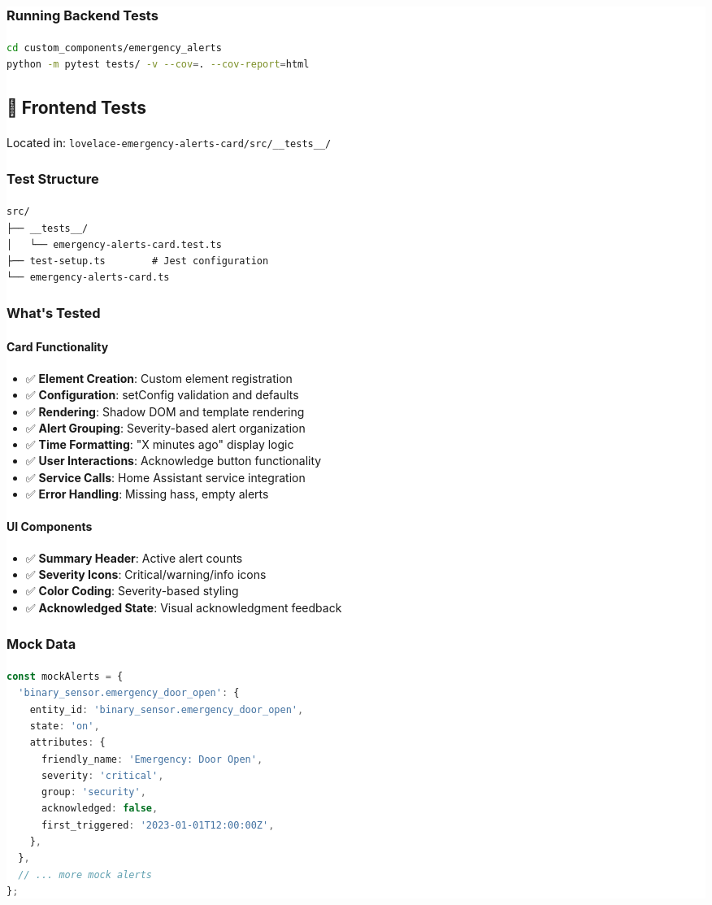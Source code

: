 ### Running Backend Tests
```bash
cd custom_components/emergency_alerts
python -m pytest tests/ -v --cov=. --cov-report=html
```

## 🎨 Frontend Tests

Located in: `lovelace-emergency-alerts-card/src/__tests__/`

### Test Structure
```
src/
├── __tests__/
│   └── emergency-alerts-card.test.ts
├── test-setup.ts        # Jest configuration
└── emergency-alerts-card.ts
```

### What's Tested

#### Card Functionality
- ✅ **Element Creation**: Custom element registration
- ✅ **Configuration**: setConfig validation and defaults
- ✅ **Rendering**: Shadow DOM and template rendering
- ✅ **Alert Grouping**: Severity-based alert organization
- ✅ **Time Formatting**: "X minutes ago" display logic
- ✅ **User Interactions**: Acknowledge button functionality
- ✅ **Service Calls**: Home Assistant service integration
- ✅ **Error Handling**: Missing hass, empty alerts

#### UI Components
- ✅ **Summary Header**: Active alert counts
- ✅ **Severity Icons**: Critical/warning/info icons
- ✅ **Color Coding**: Severity-based styling
- ✅ **Acknowledged State**: Visual acknowledgment feedback

### Mock Data
```typescript
const mockAlerts = {
  'binary_sensor.emergency_door_open': {
    entity_id: 'binary_sensor.emergency_door_open',
    state: 'on',
    attributes: {
      friendly_name: 'Emergency: Door Open',
      severity: 'critical',
      group: 'security',
      acknowledged: false,
      first_triggered: '2023-01-01T12:00:00Z',
    },
  },
  // ... more mock alerts
};
```
